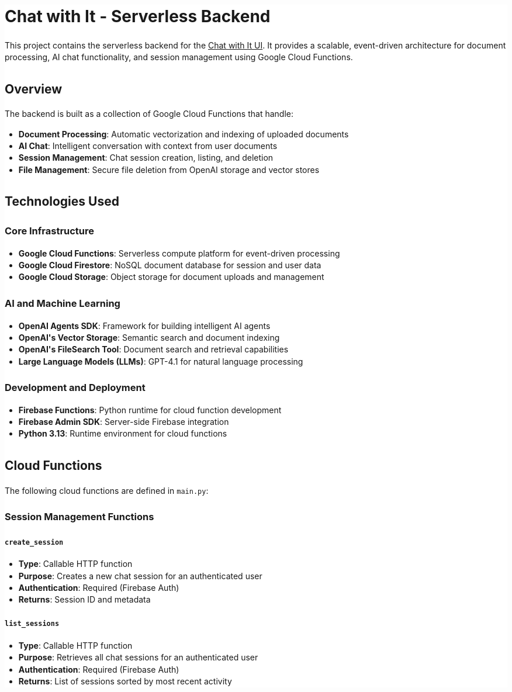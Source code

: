# Chat with It - Serverless Backend

This project contains the serverless backend for the [Chat with It UI](https://github.com/jaimetcf/chat-with-it-ui/). It provides a scalable, event-driven architecture for document processing, AI chat functionality, and session management using Google Cloud Functions.

## Overview

The backend is built as a collection of Google Cloud Functions that handle:
- **Document Processing**: Automatic vectorization and indexing of uploaded documents
- **AI Chat**: Intelligent conversation with context from user documents
- **Session Management**: Chat session creation, listing, and deletion
- **File Management**: Secure file deletion from OpenAI storage and vector stores

## Technologies Used

### Core Infrastructure
- **Google Cloud Functions**: Serverless compute platform for event-driven processing
- **Google Cloud Firestore**: NoSQL document database for session and user data
- **Google Cloud Storage**: Object storage for document uploads and management

### AI and Machine Learning
- **OpenAI Agents SDK**: Framework for building intelligent AI agents
- **OpenAI's Vector Storage**: Semantic search and document indexing
- **OpenAI's FileSearch Tool**: Document search and retrieval capabilities
- **Large Language Models (LLMs)**: GPT-4.1 for natural language processing

### Development and Deployment
- **Firebase Functions**: Python runtime for cloud function development
- **Firebase Admin SDK**: Server-side Firebase integration
- **Python 3.13**: Runtime environment for cloud functions

## Cloud Functions

The following cloud functions are defined in `main.py`:

### Session Management Functions

#### `create_session`
- **Type**: Callable HTTP function
- **Purpose**: Creates a new chat session for an authenticated user
- **Authentication**: Required (Firebase Auth)
- **Returns**: Session ID and metadata

#### `list_sessions`
- **Type**: Callable HTTP function
- **Purpose**: Retrieves all chat sessions for an authenticated user
- **Authentication**: Required (Firebase Auth)
- **Returns**: List of sessions sorted by most recent activity
